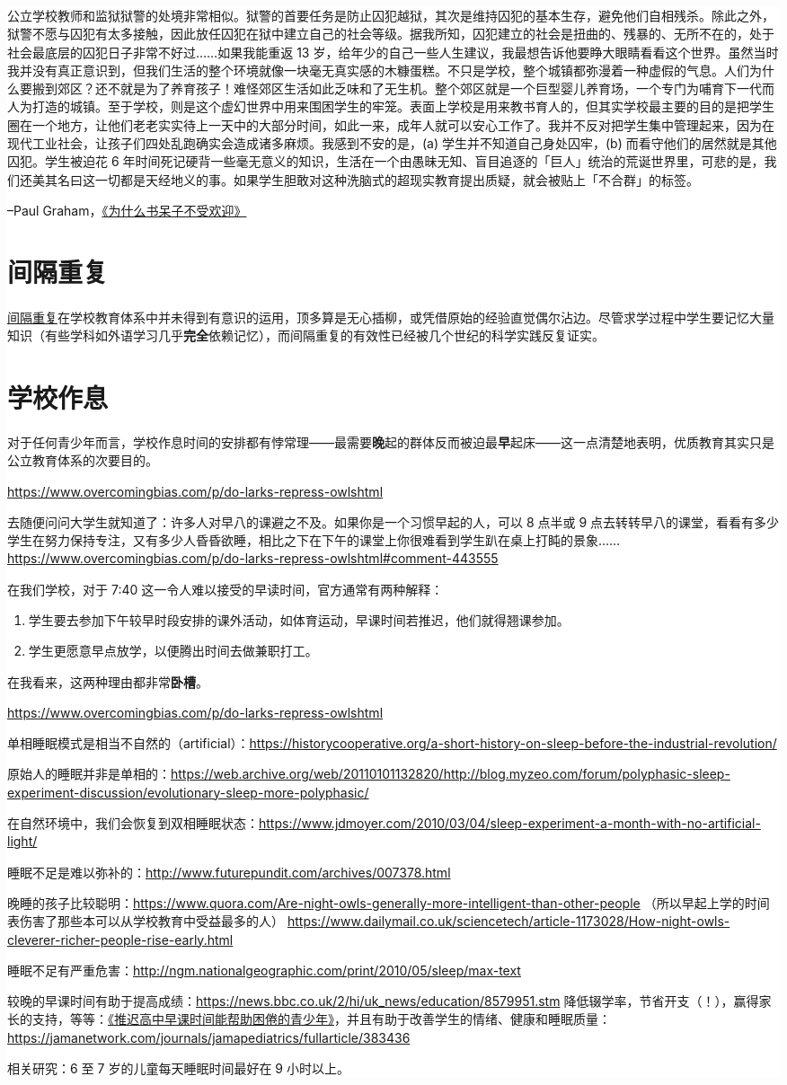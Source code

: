 公立学校教师和监狱狱警的处境非常相似。狱警的首要任务是防止囚犯越狱，其次是维持囚犯的基本生存，避免他们自相残杀。除此之外，狱警不愿与囚犯有太多接触，因此放任囚犯在狱中建立自己的社会等级。据我所知，囚犯建立的社会是扭曲的、残暴的、无所不在的，处于社会最底层的囚犯日子非常不好过……如果我能重返 13 岁，给年少的自己一些人生建议，我最想告诉他要睁大眼睛看看这个世界。虽然当时我并没有真正意识到，但我们生活的整个环境就像一块毫无真实感的木糠蛋糕。不只是学校，整个城镇都弥漫着一种虚假的气息。人们为什么要搬到郊区？还不就是为了养育孩子！难怪郊区生活如此乏味和了无生机。整个郊区就是一个巨型婴儿养育场，一个专门为哺育下一代而人为打造的城镇。至于学校，则是这个虚幻世界中用来围困学生的牢笼。表面上学校是用来教书育人的，但其实学校最主要的目的是把学生圈在一个地方，让他们老老实实待上一天中的大部分时间，如此一来，成年人就可以安心工作了。我并不反对把学生集中管理起来，因为在现代工业社会，让孩子们四处乱跑确实会造成诸多麻烦。我感到不安的是，(a) 学生并不知道自己身处囚牢，(b) 而看守他们的居然就是其他囚犯。学生被迫花 6 年时间死记硬背一些毫无意义的知识，生活在一个由愚昧无知、盲目追逐的「巨人」统治的荒诞世界里，可悲的是，我们还美其名曰这一切都是天经地义的事。如果学生胆敢对这种洗脑式的超现实教育提出质疑，就会被贴上「不合群」的标签。

–Paul Graham，[《为什么书呆子不受欢迎》](https://paulgraham.com/nerds.html)

# 间隔重复

[间隔重复](https://gwern.net/spaced-repetition)在学校教育体系中并未得到有意识的运用，顶多算是无心插柳，或凭借原始的经验直觉偶尔沾边。尽管求学过程中学生要记忆大量知识（有些学科如外语学习几乎**完全**依赖记忆），而间隔重复的有效性已经被几个世纪的科学实践反复证实。

# 学校作息

对于任何青少年而言，学校作息时间的安排都有悖常理——最需要**晚**起的群体反而被迫最**早**起床——这一点清楚地表明，优质教育其实只是公立教育体系的次要目的。

https://www.overcomingbias.com/p/do-larks-repress-owlshtml

去随便问问大学生就知道了：许多人对早八的课避之不及。如果你是一个习惯早起的人，可以 8 点半或 9 点去转转早八的课堂，看看有多少学生在努力保持专注，又有多少人昏昏欲睡，相比之下在下午的课堂上你很难看到学生趴在桌上打盹的景象…… https://www.overcomingbias.com/p/do-larks-repress-owlshtml#comment-443555

在我们学校，对于 7:40 这一令人难以接受的早读时间，官方通常有两种解释：

1. 学生要去参加下午较早时段安排的课外活动，如体育运动，早课时间若推迟，他们就得翘课参加。 

2. 学生更愿意早点放学，以便腾出时间去做兼职打工。

在我看来，这两种理由都非常**卧槽**。

https://www.overcomingbias.com/p/do-larks-repress-owlshtml

单相睡眠模式是相当不自然的（artificial）：https://historycooperative.org/a-short-history-on-sleep-before-the-industrial-revolution/

原始人的睡眠并非是单相的：https://web.archive.org/web/20110101132820/http://blog.myzeo.com/forum/polyphasic-sleep-experiment-discussion/evolutionary-sleep-more-polyphasic/

在自然环境中，我们会恢复到双相睡眠状态：https://www.jdmoyer.com/2010/03/04/sleep-experiment-a-month-with-no-artificial-light/

睡眠不足是难以弥补的：http://www.futurepundit.com/archives/007378.html

晚睡的孩子比较聪明：https://www.quora.com/Are-night-owls-generally-more-intelligent-than-other-people （所以早起上学的时间表伤害了那些本可以从学校教育中受益最多的人） https://www.dailymail.co.uk/sciencetech/article-1173028/How-night-owls-cleverer-richer-people-rise-early.html

睡眠不足有严重危害：http://ngm.nationalgeographic.com/print/2010/05/sleep/max-text

较晚的早课时间有助于提高成绩：https://news.bbc.co.uk/2/hi/uk_news/education/8579951.stm 降低辍学率，节省开支（！），赢得家长的支持，等等：[《推迟高中早课时间能帮助困倦的青少年》](https://www.npr.org/templates/story/story.php?storyId=6896471)，并且有助于改善学生的情绪、健康和睡眠质量：https://jamanetwork.com/journals/jamapediatrics/fullarticle/383436

相关研究：6 至 7 岁的儿童每天睡眠时间最好在 9 小时以上。
